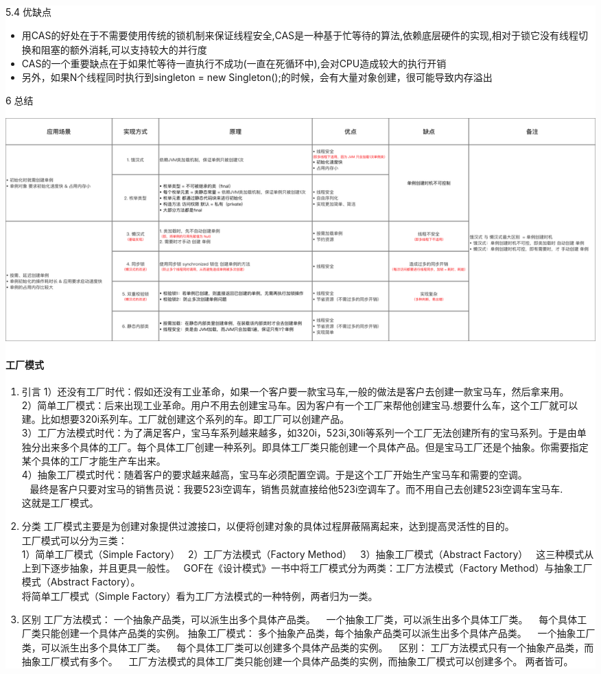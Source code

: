 5.4 优缺点  

* 用CAS的好处在于不需要使用传统的锁机制来保证线程安全,CAS是一种基于忙等待的算法,依赖底层硬件的实现,相对于锁它没有线程切换和阻塞的额外消耗,可以支持较大的并行度
* CAS的一个重要缺点在于如果忙等待一直执行不成功(一直在死循环中),会对CPU造成较大的执行开销
* 另外，如果N个线程同时执行到singleton = new Singleton();的时候，会有大量对象创建，很可能导致内存溢出

6 总结  

![avatar](pic/p92.png)

#### 工厂模式
1. 引言
1）还没有工厂时代：假如还没有工业革命，如果一个客户要一款宝马车,一般的做法是客户去创建一款宝马车，然后拿来用。  
2）简单工厂模式：后来出现工业革命。用户不用去创建宝马车。因为客户有一个工厂来帮他创建宝马.想要什么车，这个工厂就可以建。比如想要320i系列车。工厂就创建这个系列的车。即工厂可以创建产品。  
3）工厂方法模式时代：为了满足客户，宝马车系列越来越多，如320i，523i,30li等系列一个工厂无法创建所有的宝马系列。于是由单独分出来多个具体的工厂。每个具体工厂创建一种系列。即具体工厂类只能创建一个具体产品。但是宝马工厂还是个抽象。你需要指定某个具体的工厂才能生产车出来。  
4）抽象工厂模式时代：随着客户的要求越来越高，宝马车必须配置空调。于是这个工厂开始生产宝马车和需要的空调。  
   最终是客户只要对宝马的销售员说：我要523i空调车，销售员就直接给他523i空调车了。而不用自己去创建523i空调车宝马车.  
这就是工厂模式。  

2. 分类
工厂模式主要是为创建对象提供过渡接口，以便将创建对象的具体过程屏蔽隔离起来，达到提高灵活性的目的。   
工厂模式可以分为三类：   
1）简单工厂模式（Simple Factory）   
2）工厂方法模式（Factory Method）   
3）抽象工厂模式（Abstract Factory）   
这三种模式从上到下逐步抽象，并且更具一般性。   
GOF在《设计模式》一书中将工厂模式分为两类：工厂方法模式（Factory Method）与抽象工厂模式（Abstract Factory）。  
将简单工厂模式（Simple Factory）看为工厂方法模式的一种特例，两者归为一类。  

3. 区别
工厂方法模式：
一个抽象产品类，可以派生出多个具体产品类。   
一个抽象工厂类，可以派生出多个具体工厂类。   
每个具体工厂类只能创建一个具体产品类的实例。
抽象工厂模式：
多个抽象产品类，每个抽象产品类可以派生出多个具体产品类。   
一个抽象工厂类，可以派生出多个具体工厂类。   
每个具体工厂类可以创建多个具体产品类的实例。   
区别：
工厂方法模式只有一个抽象产品类，而抽象工厂模式有多个。   
工厂方法模式的具体工厂类只能创建一个具体产品类的实例，而抽象工厂模式可以创建多个。
两者皆可。 
